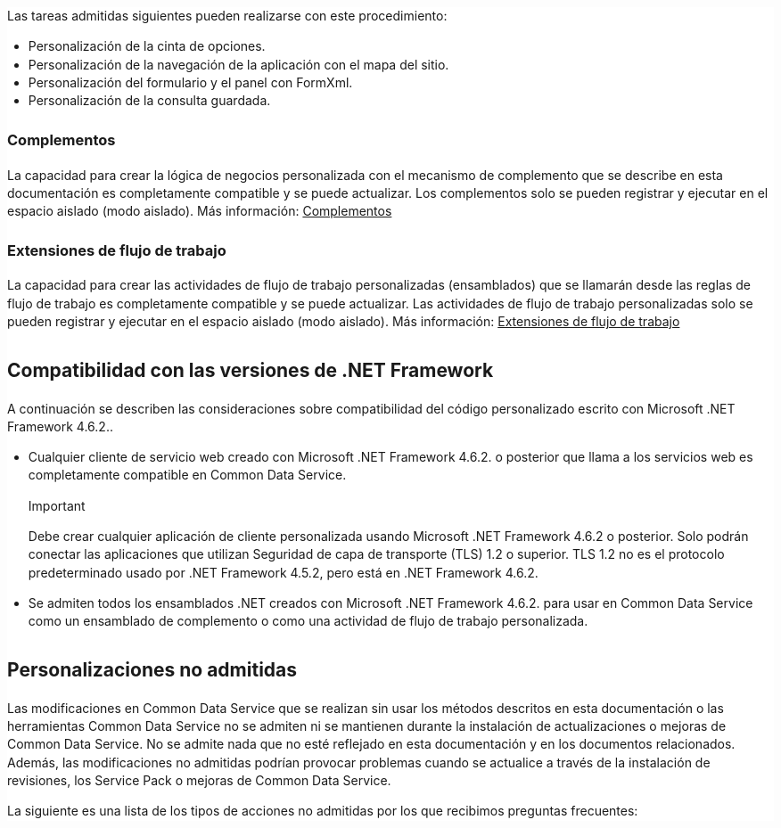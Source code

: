 Las tareas admitidas siguientes pueden realizarse con este procedimiento:

- Personalización de la cinta de opciones.
- Personalización de la navegación de la aplicación con el mapa del sitio.
- Personalización del formulario y el panel con FormXml.
- Personalización de la consulta guardada.

### <a name="plug-ins"></a>Complementos

La capacidad para crear la lógica de negocios personalizada con el mecanismo de complemento que se describe en esta documentación es completamente compatible y se puede actualizar. Los complementos solo se pueden registrar y ejecutar en el espacio aislado (modo aislado). Más información: [Complementos](plug-ins.md)

### <a name="workflow-extensions"></a>Extensiones de flujo de trabajo

La capacidad para crear las actividades de flujo de trabajo personalizadas (ensamblados) que se llamarán desde las reglas de flujo de trabajo es completamente compatible y se puede actualizar. Las actividades de flujo de trabajo personalizadas solo se pueden registrar y ejecutar en el espacio aislado (modo aislado). Más información: [Extensiones de flujo de trabajo](workflow/workflow-extensions.md)

## <a name="support-for-net-framework-versions"></a>Compatibilidad con las versiones de .NET Framework

A continuación se describen las consideraciones sobre compatibilidad del código personalizado escrito con Microsoft .NET Framework 4.6.2..

- Cualquier cliente de servicio web creado con Microsoft .NET Framework 4.6.2. o posterior que llama a los servicios web es completamente compatible en Common Data Service.

    > [!IMPORTANT]
    > Debe crear cualquier aplicación de cliente personalizada usando Microsoft .NET Framework 4.6.2 o posterior. Solo podrán conectar las aplicaciones que utilizan Seguridad de capa de transporte (TLS) 1.2 o superior. TLS 1.2 no es el protocolo predeterminado usado por .NET Framework 4.5.2, pero está en .NET Framework 4.6.2.


- Se admiten todos los ensamblados .NET creados con Microsoft .NET Framework 4.6.2. para usar en Common Data Service como un ensamblado de complemento o como una actividad de flujo de trabajo personalizada.

## <a name="unsupported-customizations"></a>Personalizaciones no admitidas

Las modificaciones en Common Data Service que se realizan sin usar los métodos descritos en esta documentación o las herramientas Common Data Service no se admiten ni se mantienen durante la instalación de actualizaciones o mejoras de Common Data Service. No se admite nada que no esté reflejado en esta documentación y en los documentos relacionados. Además, las modificaciones no admitidas podrían provocar problemas cuando se actualice a través de la instalación de revisiones, los Service Pack o mejoras de Common Data Service. 

La siguiente es una lista de los tipos de acciones no admitidas por los que recibimos preguntas frecuentes:
